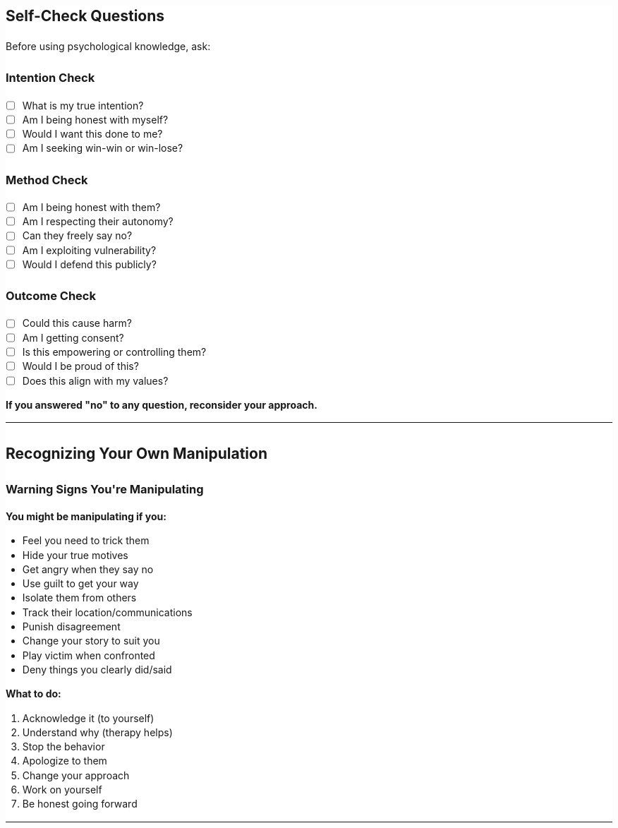 
## Self-Check Questions

Before using psychological knowledge, ask:

### Intention Check
- [ ] What is my true intention?
- [ ] Am I being honest with myself?
- [ ] Would I want this done to me?
- [ ] Am I seeking win-win or win-lose?

### Method Check
- [ ] Am I being honest with them?
- [ ] Am I respecting their autonomy?
- [ ] Can they freely say no?
- [ ] Am I exploiting vulnerability?
- [ ] Would I defend this publicly?

### Outcome Check
- [ ] Could this cause harm?
- [ ] Am I getting consent?
- [ ] Is this empowering or controlling them?
- [ ] Would I be proud of this?
- [ ] Does this align with my values?

**If you answered "no" to any question, reconsider your approach.**

---

## Recognizing Your Own Manipulation

### Warning Signs You're Manipulating

**You might be manipulating if you:**
- Feel you need to trick them
- Hide your true motives
- Get angry when they say no
- Use guilt to get your way
- Isolate them from others
- Track their location/communications
- Punish disagreement
- Change your story to suit you
- Play victim when confronted
- Deny things you clearly did/said

**What to do:**
1. Acknowledge it (to yourself)
2. Understand why (therapy helps)
3. Stop the behavior
4. Apologize to them
5. Change your approach
6. Work on yourself
7. Be honest going forward

---